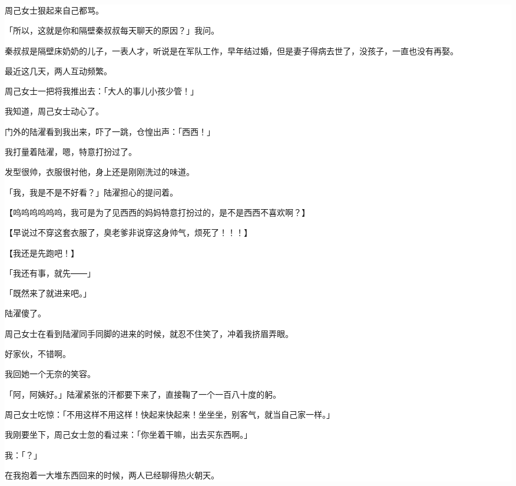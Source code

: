 
周己女士狠起来自己都骂。


「所以，这就是你和隔壁秦叔叔每天聊天的原因？」我问。


秦叔叔是隔壁床奶奶的儿子，一表人才，听说是在军队工作，早年结过婚，但是妻子得病去世了，没孩子，一直也没有再娶。


最近这几天，两人互动频繁。


周己女士一把将我推出去：「大人的事儿小孩少管！」


我知道，周己女士动心了。


门外的陆濯看到我出来，吓了一跳，仓惶出声：「西西！」


我打量着陆濯，嗯，特意打扮过了。


发型很帅，衣服很衬他，身上还是刚刚洗过的味道。


「我，我是不是不好看？」陆濯担心的提问着。


【呜呜呜呜呜呜，我可是为了见西西的妈妈特意打扮过的，是不是西西不喜欢啊？】


【早说过不穿这套衣服了，臭老爹非说穿这身帅气，烦死了！！！】


【我还是先跑吧！】


「我还有事，就先——」


「既然来了就进来吧。」


陆濯傻了。


周己女士在看到陆濯同手同脚的进来的时候，就忍不住笑了，冲着我挤眉弄眼。


好家伙，不错啊。


我回她一个无奈的笑容。


「阿，阿姨好。」陆濯紧张的汗都要下来了，直接鞠了一个一百八十度的躬。


周己女士吃惊：「不用这样不用这样！快起来快起来！坐坐坐，别客气，就当自己家一样。」


我刚要坐下，周己女士忽的看过来：「你坐着干嘛，出去买东西啊。」


我：「？」


在我抱着一大堆东西回来的时候，两人已经聊得热火朝天。

